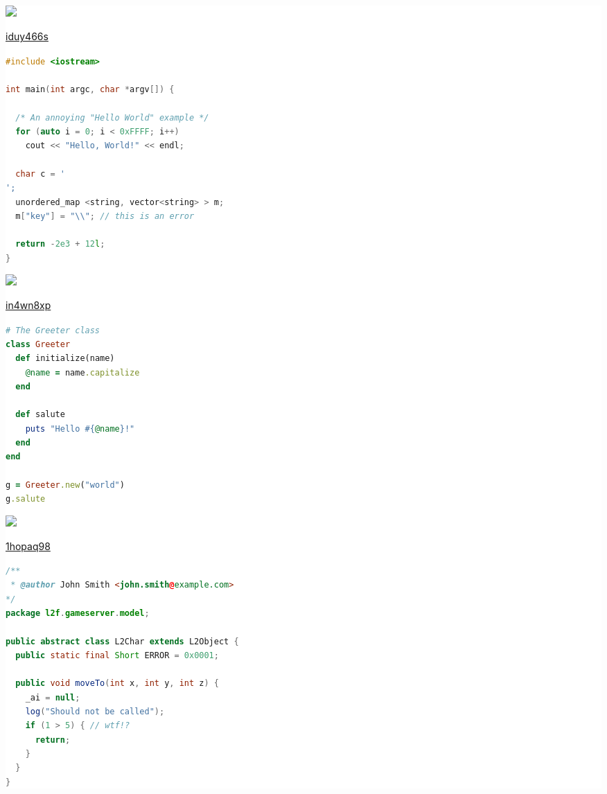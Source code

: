 ![](https://via.placeholder.com/1716x973)

[iduy466s](https://6szkqix7.com/z2ip4jrj)

```cpp
#include <iostream>

int main(int argc, char *argv[]) {

  /* An annoying "Hello World" example */
  for (auto i = 0; i < 0xFFFF; i++)
    cout << "Hello, World!" << endl;

  char c = '
';
  unordered_map <string, vector<string> > m;
  m["key"] = "\\"; // this is an error

  return -2e3 + 12l;
}

```

![](https://via.placeholder.com/1280x958)

[in4wn8xp](https://str6gi18.com/dksf5shr)

```ruby
# The Greeter class
class Greeter
  def initialize(name)
    @name = name.capitalize
  end

  def salute
    puts "Hello #{@name}!"
  end
end

g = Greeter.new("world")
g.salute

```

![](https://via.placeholder.com/1461x853)

[1hopaq98](https://e8f040we.com/szcmo82u)

```java
/**
 * @author John Smith <john.smith@example.com>
*/
package l2f.gameserver.model;

public abstract class L2Char extends L2Object {
  public static final Short ERROR = 0x0001;

  public void moveTo(int x, int y, int z) {
    _ai = null;
    log("Should not be called");
    if (1 > 5) { // wtf!?
      return;
    }
  }
}

```